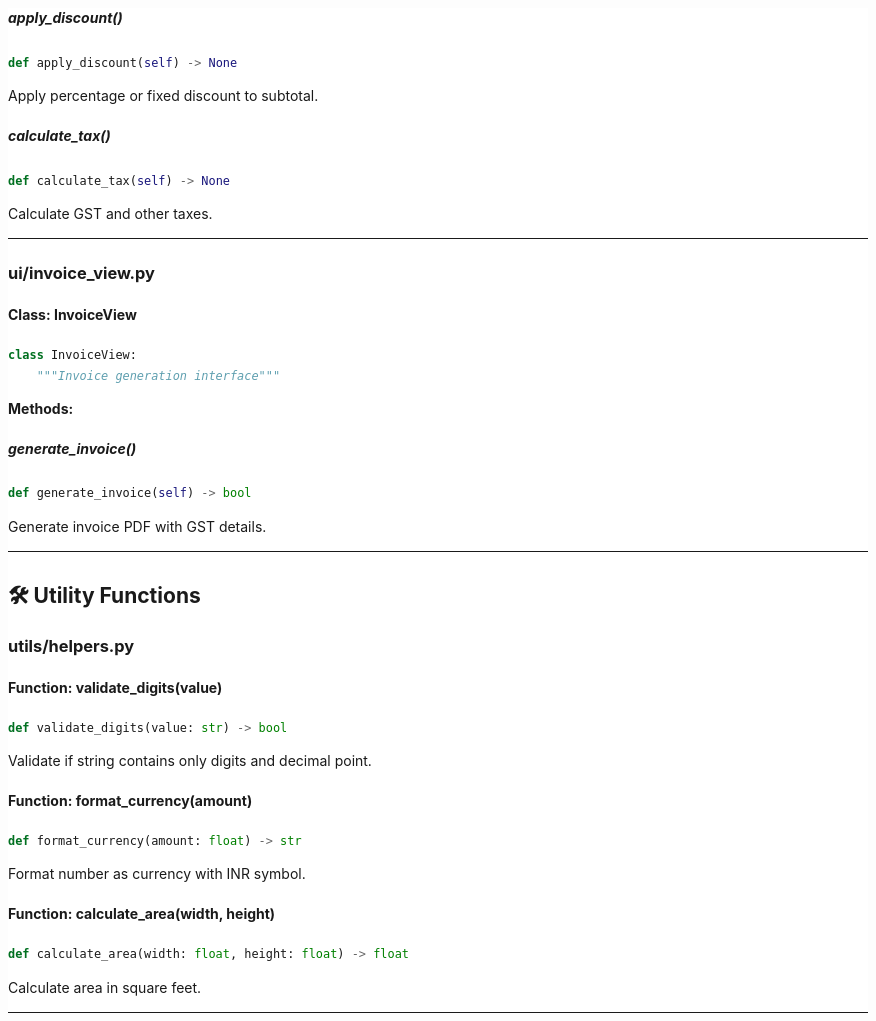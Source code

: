 ##### **apply_discount()**
```python
def apply_discount(self) -> None
```
Apply percentage or fixed discount to subtotal.

##### **calculate_tax()**
```python
def calculate_tax(self) -> None
```
Calculate GST and other taxes.

---

### **ui/invoice_view.py**

#### **Class: InvoiceView**
```python
class InvoiceView:
    """Invoice generation interface"""
```

**Methods:**

##### **generate_invoice()**
```python
def generate_invoice(self) -> bool
```
Generate invoice PDF with GST details.

---

## **🛠️ Utility Functions**

### **utils/helpers.py**

#### **Function: validate_digits(value)**
```python
def validate_digits(value: str) -> bool
```
Validate if string contains only digits and decimal point.

#### **Function: format_currency(amount)**
```python
def format_currency(amount: float) -> str
```
Format number as currency with INR symbol.

#### **Function: calculate_area(width, height)**
```python
def calculate_area(width: float, height: float) -> float
```
Calculate area in square feet.

---